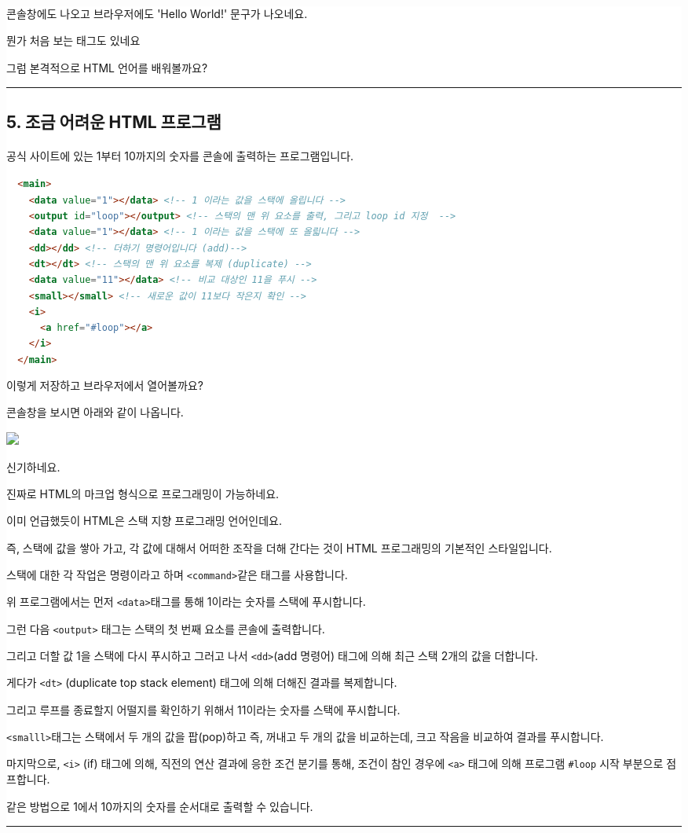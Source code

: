 콘솔창에도 나오고 브라우저에도 'Hello World!' 문구가 나오네요.

뭔가 처음 보는 태그도 있네요

그럼 본격적으로 HTML 언어를 배워볼까요?

---

##  5. <a name='5'></a>조금 어려운 HTML 프로그램

공식 사이트에 있는 1부터 10까지의 숫자를 콘솔에 출력하는 프로그램입니다.

```html
  <main>
    <data value="1"></data> <!-- 1 이라는 값을 스택에 올립니다 -->
    <output id="loop"></output> <!-- 스택의 맨 위 요소를 출력, 그리고 loop id 지정  -->
    <data value="1"></data> <!-- 1 이라는 값을 스택에 또 올릷니다 -->
    <dd></dd> <!-- 더하기 명령어입니다 (add)-->
    <dt></dt> <!-- 스택의 맨 위 요소를 복제 (duplicate) -->
    <data value="11"></data> <!-- 비교 대상인 11을 푸시 -->
    <small></small> <!-- 새로운 값이 11보다 작은지 확인 -->
    <i>
      <a href="#loop"></a>
    </i>
  </main>
```

이렇게 저장하고 브라우저에서 열어볼까요?

콘솔창을 보시면 아래와 같이 나옵니다.

![](https://blogger.googleusercontent.com/img/a/AVvXsEhocn6X0NW3B6DTVwlJD9lj9yb0QV9CQqA9ggwSakDPafkCQgseOoYJDzXJE0pWzgKcQ8YiQ6JoWStxN_Y69wHccwvbUqfq7a3JySrwF08kIwn2ZBBMA4-htSfvuMfQ4PAO3FAc0yrlKszwo-6vmNbu8PruPTcb4PMp-JyGHikaDl3qoUNgLw3_A5PtH34)

신기하네요.

진짜로 HTML의 마크업 형식으로 프로그래밍이 가능하네요.

이미 언급했듯이 HTML은 스택 지향 프로그래밍 언어인데요.

즉, 스택에 값을 쌓아 가고, 각 값에 대해서 어떠한 조작을 더해 간다는 것이 HTML 프로그래밍의 기본적인 스타일입니다.

스택에 대한 각 작업은 명령이라고 하며 `<command>`같은 태그를 사용합니다.

위 프로그램에서는 먼저 `<data>`태그를 통해 1이라는 숫자를 스택에 푸시합니다.

그런 다음 `<output>` 태그는 스택의 첫 번째 요소를 콘솔에 출력합니다.

그리고 더할 값 1을 스택에 다시 푸시하고 그러고 나서 `<dd>`(add 명령어) 태그에 의해 최근 스택 2개의 값을 더합니다.

게다가 `<dt>` (duplicate top stack element) 태그에 의해 더해진 결과를 복제합니다.

그리고 루프를 종료할지 어떨지를 확인하기 위해서 11이라는 숫자를 스택에 푸시합니다.

`<smalll>`태그는 스택에서 두 개의 값을 팝(pop)하고 즉, 꺼내고 두 개의 값을 비교하는데, 크고 작음을 비교하여 결과를 푸시합니다.

마지막으로, `<i>` (if) 태그에 의해, 직전의 연산 결과에 응한 조건 분기를 통해, 조건이 참인 경우에 `<a>` 태그에 의해 프로그램 `#loop` 시작 부분으로 점프합니다.

같은 방법으로 1에서 10까지의 숫자를 순서대로 출력할 수 있습니다.

---